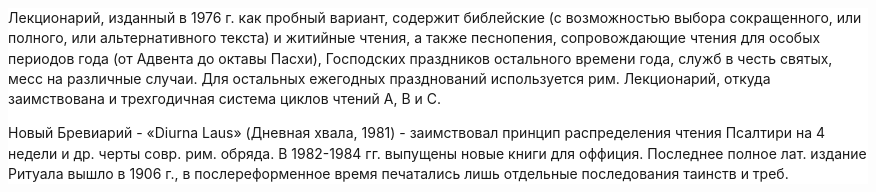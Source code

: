 Лекционарий, изданный в 1976 г. как пробный вариант, содержит библейские (с возможностью выбора сокращенного, или полного, или альтернативного текста) и житийные чтения, а также песнопения, сопровождающие чтения для особых периодов года (от Адвента до октавы Пасхи), Господских праздников остального времени года, служб в честь святых, месс на различные случаи. Для остальных ежегодных празднований используется рим. Лекционарий, откуда заимствована и трехгодичная система циклов чтений A, B и C.

Новый Бревиарий - «Diurna Laus» (Дневная хвала, 1981) - заимствовал принцип распределения чтения Псалтири на 4 недели и др. черты совр. рим. обряда. В 1982-1984 гг. выпущены новые книги для оффиция. Последнее полное лат. издание Ритуала вышло в 1906 г., в послереформенное время печатались лишь отдельные последования таинств и треб.
